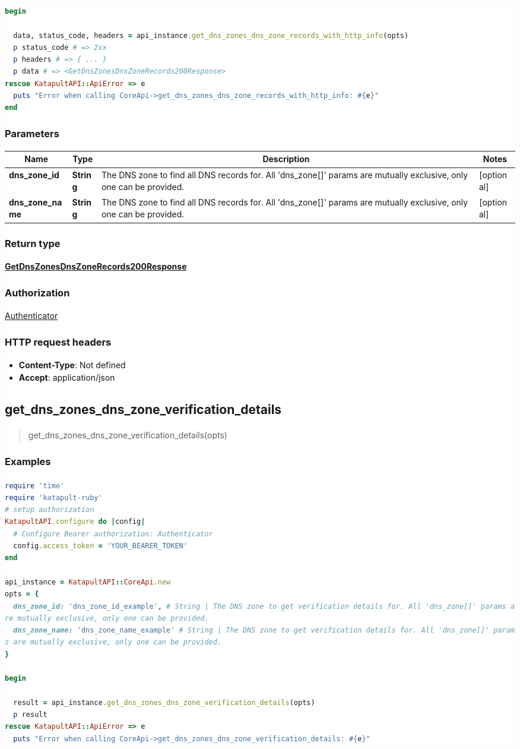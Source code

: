 ```ruby
begin
  
  data, status_code, headers = api_instance.get_dns_zones_dns_zone_records_with_http_info(opts)
  p status_code # => 2xx
  p headers # => { ... }
  p data # => <GetDnsZonesDnsZoneRecords200Response>
rescue KatapultAPI::ApiError => e
  puts "Error when calling CoreApi->get_dns_zones_dns_zone_records_with_http_info: #{e}"
end
```

### Parameters

| Name | Type | Description | Notes |
| ---- | ---- | ----------- | ----- |
| **dns_zone_id** | **String** | The DNS zone to find all DNS records for. All &#39;dns_zone[]&#39; params are mutually exclusive, only one can be provided. | [optional] |
| **dns_zone_name** | **String** | The DNS zone to find all DNS records for. All &#39;dns_zone[]&#39; params are mutually exclusive, only one can be provided. | [optional] |

### Return type

[**GetDnsZonesDnsZoneRecords200Response**](GetDnsZonesDnsZoneRecords200Response.md)

### Authorization

[Authenticator](../README.md#Authenticator)

### HTTP request headers

- **Content-Type**: Not defined
- **Accept**: application/json


## get_dns_zones_dns_zone_verification_details

> <GetDnsZonesDnsZoneVerificationDetails200Response> get_dns_zones_dns_zone_verification_details(opts)



### Examples

```ruby
require 'time'
require 'katapult-ruby'
# setup authorization
KatapultAPI.configure do |config|
  # Configure Bearer authorization: Authenticator
  config.access_token = 'YOUR_BEARER_TOKEN'
end

api_instance = KatapultAPI::CoreApi.new
opts = {
  dns_zone_id: 'dns_zone_id_example', # String | The DNS zone to get verification details for. All 'dns_zone[]' params are mutually exclusive, only one can be provided.
  dns_zone_name: 'dns_zone_name_example' # String | The DNS zone to get verification details for. All 'dns_zone[]' params are mutually exclusive, only one can be provided.
}

begin
  
  result = api_instance.get_dns_zones_dns_zone_verification_details(opts)
  p result
rescue KatapultAPI::ApiError => e
  puts "Error when calling CoreApi->get_dns_zones_dns_zone_verification_details: #{e}"
```
